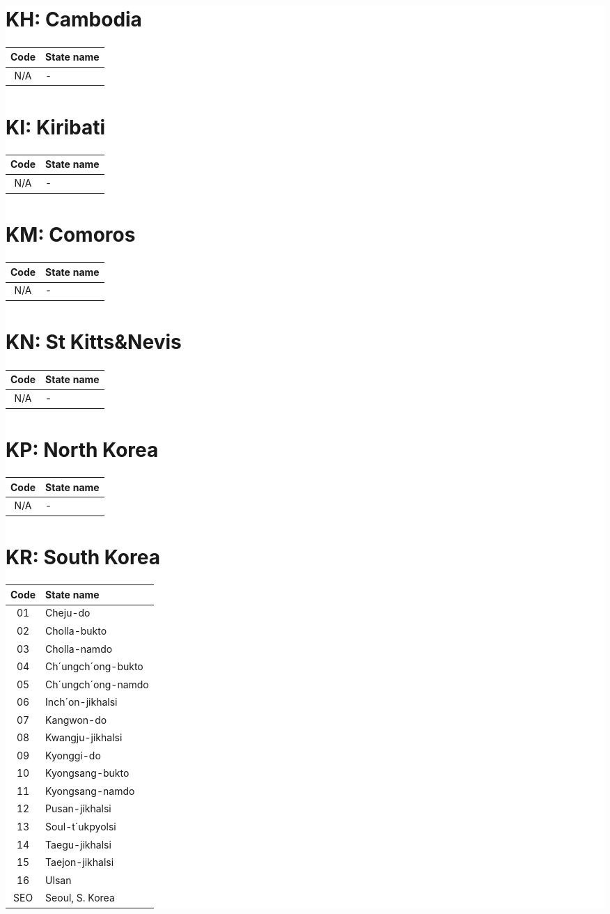 # KH: Cambodia

Code | State name
:---:|:------------
N/A  | -


# KI: Kiribati

Code | State name
:---:|:------------
N/A  | -


# KM: Comoros

Code | State name
:---:|:------------
N/A  | -


# KN: St Kitts&Nevis

Code | State name
:---:|:------------
N/A  | -


# KP: North Korea

Code | State name
:---:|:------------
N/A  | -


# KR: South Korea

Code | State name
:---:|:------------
01   | Cheju-do
02   | Cholla-bukto
03   | Cholla-namdo
04   | Ch´ungch´ong-bukto
05   | Ch´ungch´ong-namdo
06   | Inch´on-jikhalsi
07   | Kangwon-do
08   | Kwangju-jikhalsi
09   | Kyonggi-do
10   | Kyongsang-bukto
11   | Kyongsang-namdo
12   | Pusan-jikhalsi
13   | Soul-t´ukpyolsi
14   | Taegu-jikhalsi
15   | Taejon-jikhalsi
16   | Ulsan
SEO  | Seoul, S. Korea
